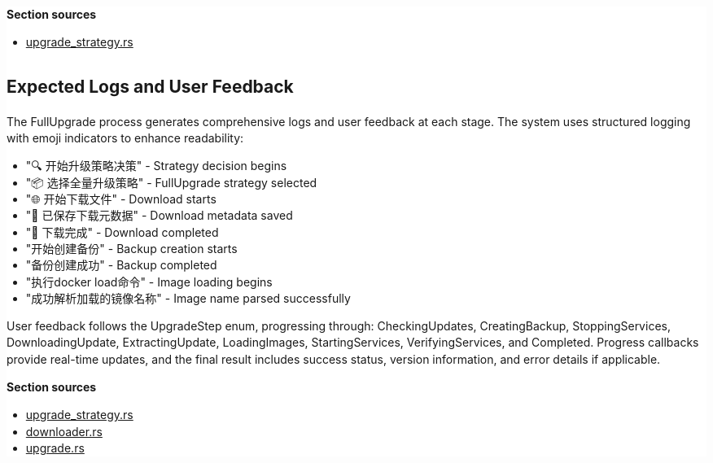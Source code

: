 **Section sources**
- [upgrade_strategy.rs](file://client-core/src/upgrade_strategy.rs#L399-L438)

## Expected Logs and User Feedback
The FullUpgrade process generates comprehensive logs and user feedback at each stage. The system uses structured logging with emoji indicators to enhance readability:

- "🔍 开始升级策略决策" - Strategy decision begins
- "📦 选择全量升级策略" - FullUpgrade strategy selected
- "🌐 开始下载文件" - Download starts
- "💾 已保存下载元数据" - Download metadata saved
- "🎉 下载完成" - Download completed
- "开始创建备份" - Backup creation starts
- "备份创建成功" - Backup completed
- "执行docker load命令" - Image loading begins
- "成功解析加载的镜像名称" - Image name parsed successfully

User feedback follows the UpgradeStep enum, progressing through: CheckingUpdates, CreatingBackup, StoppingServices, DownloadingUpdate, ExtractingUpdate, LoadingImages, StartingServices, VerifyingServices, and Completed. Progress callbacks provide real-time updates, and the final result includes success status, version information, and error details if applicable.

**Section sources**
- [upgrade_strategy.rs](file://client-core/src/upgrade_strategy.rs#L104-L137)
- [downloader.rs](file://client-core/src/downloader.rs#L0-L799)
- [upgrade.rs](file://client-core/src/upgrade.rs#L0-L55)